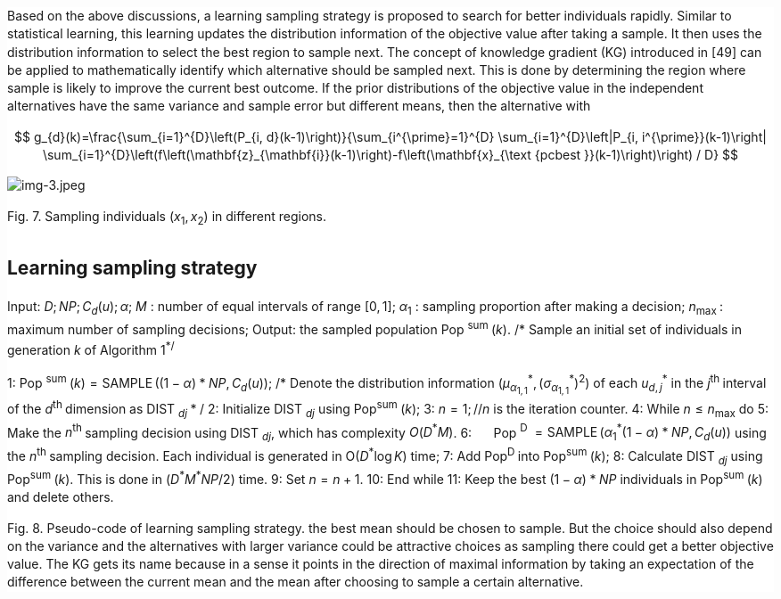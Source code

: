 Based on the above discussions, a learning sampling strategy is proposed to search for better individuals rapidly. Similar to statistical learning, this learning updates the distribution information of the objective value after taking a sample. It then uses the distribution information to select the best region to sample next. The concept of knowledge gradient (KG) introduced in [49] can be applied to mathematically identify which alternative should be sampled next. This is done by determining the region where sample is likely to improve the current best outcome. If the prior distributions of the objective value in the independent alternatives have the same variance and sample error but different means, then the alternative with

$$
g_{d}(k)=\frac{\sum_{i=1}^{D}\left(P_{i, d}(k-1)\right)}{\sum_{i^{\prime}=1}^{D} \sum_{i=1}^{D}\left|P_{i, i^{\prime}}(k-1)\right| \sum_{i=1}^{D}\left(f\left(\mathbf{z}_{\mathbf{i}}(k-1)\right)-f\left(\mathbf{x}_{\text {pcbest }}(k-1)\right)\right) / D}
$$

![img-3.jpeg](img-3.jpeg)

Fig. 7. Sampling individuals $\left(x_{1}, x_{2}\right)$ in different regions.

## Learning sampling strategy

Input: $D ; N P ; C_{d}(u) ; \alpha$;
$M$ : number of equal intervals of range $[0,1]$;
$\alpha_{1}$ : sampling proportion after making a decision;
$n_{\text {max }}:$ maximum number of sampling decisions;
Output: the sampled population Pop ${ }^{\text {sum }}(k)$.
/* Sample an initial set of individuals in generation $k$ of Algorithm $1^{* /}$

1: Pop ${ }^{\text {sum }}(k)=\operatorname{SAMPLE}((1-\alpha) * N P, C_{d}(u))$;
/* Denote the distribution information $\left(\mu_{\alpha_{1,1}}^{*},\left(\sigma_{\alpha_{1,1}}^{*}\right)^{2}\right)$ of each $u_{d, j}^{*}$ in the $j^{\text {th }}$ interval of the $d^{\text {th }}$ dimension as DIST $_{d j} * /$
2: Initialize DIST $_{d j}$ using $\operatorname{Pop}^{\text {sum }}(k)$;
3: $n=1 ; / / n$ is the iteration counter.
4: While $n \leq n_{\max }$ do
5: Make the $n^{\text {th }}$ sampling decision using DIST $_{d j}$, which has complexity $O\left(D^{*} M\right)$.
6: $\quad$ Pop $^{\text {D }}=\operatorname{SAMPLE}\left(\alpha_{1}^{*}(1-\alpha) * N P, C_{d}(u)\right)$ using the $n^{\text {th }}$ sampling decision. Each individual is generated in $\mathrm{O}\left(D^{*} \log K\right)$ time;
7: Add $\operatorname{Pop}^{\text {D }}$ into $\operatorname{Pop}^{\text {sum }}(k)$;
8: Calculate DIST $_{d j}$ using $\operatorname{Pop}^{\text {sum }}(k)$. This is done in $\left(D^{*} M^{*} N P / 2\right)$ time.
9: Set $n=n+1$.
10: End while
11: Keep the best $(1-\alpha) * N P$ individuals in $\operatorname{Pop}^{\text {sum }}(k)$ and delete others.

Fig. 8. Pseudo-code of learning sampling strategy.
the best mean should be chosen to sample. But the choice should also depend on the variance and the alternatives with larger variance could be attractive choices as sampling there could get a better objective value. The KG gets its name because in a sense it points in the direction of maximal information by taking an expectation of the difference between the current mean and the mean after choosing to sample a certain alternative.

